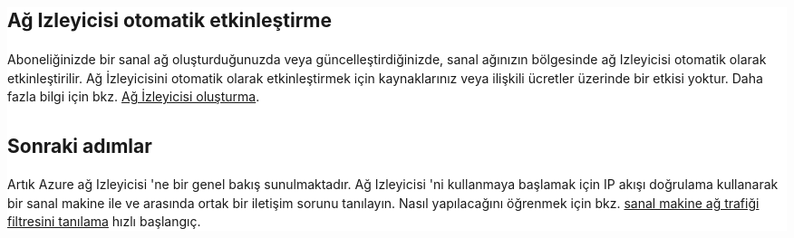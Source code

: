 ## <a name="network-watcher-automatic-enablement"></a>Ağ Izleyicisi otomatik etkinleştirme
Aboneliğinizde bir sanal ağ oluşturduğunuzda veya güncelleştirdiğinizde, sanal ağınızın bölgesinde ağ Izleyicisi otomatik olarak etkinleştirilir. Ağ İzleyicisini otomatik olarak etkinleştirmek için kaynaklarınız veya ilişkili ücretler üzerinde bir etkisi yoktur. Daha fazla bilgi için bkz. [Ağ İzleyicisi oluşturma](network-watcher-create.md).

## <a name="next-steps"></a>Sonraki adımlar

Artık Azure ağ Izleyicisi 'ne bir genel bakış sunulmaktadır. Ağ Izleyicisi 'ni kullanmaya başlamak için IP akışı doğrulama kullanarak bir sanal makine ile ve arasında ortak bir iletişim sorunu tanılayın. Nasıl yapılacağını öğrenmek için bkz. [sanal makine ağ trafiği filtresini tanılama](diagnose-vm-network-traffic-filtering-problem.md) hızlı başlangıç.
